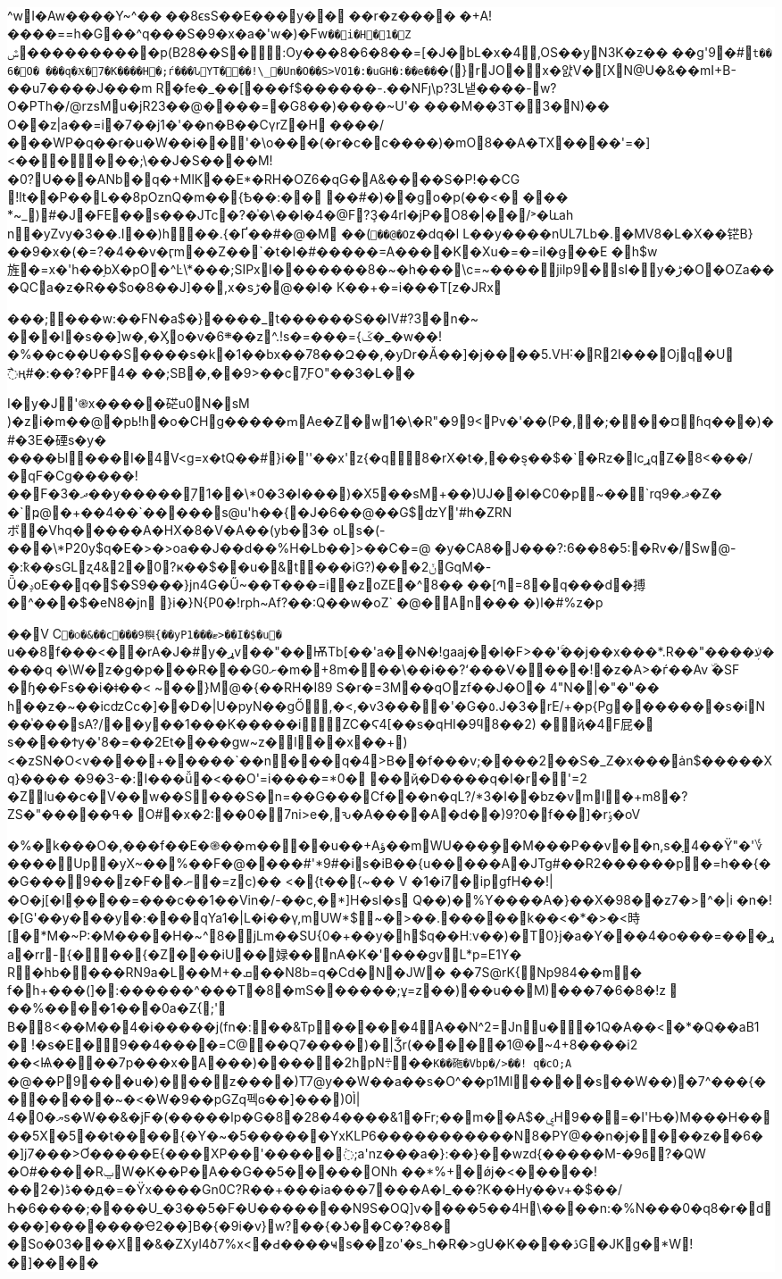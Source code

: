  ^wI�Aw����Y~^�� ��8ϵsS��E���y�� ��r�z����
�+A!����==h�G��^q���S�9�x�a�'w�)�Fw`��i�H�1�Z` ݜ����������p(B28��S�:Ѹ���8�6�8��=[�J�bL�x�4,OS��yN3K�z�� ��g'9�#`t��6�O�
���q�Ӿ�7�K����H�;ѓ���ՆYT���!\_�Un�O��S>VO1�:�uGH�:��e��`�(}rJO�x�얈V�[XN@U�&��mI+B-��u7����J���m
R�fe�\_��[׹���f$������-.��NFȷ\p?3L냍����-w?O�PTh�/@rzsMu�jR23��@����=�G8��)����~U'� ���M��3T�3�N )��
O��z|a��=i�7��j1�'��n�B��CүrZ�H\
����/���WP�q��r�u�W��i��'�\o���(�r�c�c����)�mO8��A�ТX����'=�]<������;\��J�S����M!�0?U���ANb�q�+MlK��E\*�RH�OZ6�qG�A&�� ��S�Pǃ��CG🗭!lt��P��L��8 pOznQ�m��{Ҍ��:�� ��#�)��go�p(��<�
��� \*~\_)#�J�FE��s���JTc�?�֓�\��l�4�@F?Ҙ�4rI�jP�O8�|��/˃�ևah n�yZvy�3��.I��)h��.{�Ґ��#�@�M ��(`��@�O`z�dq�l
L��y����nUL7Lb� .�MV8�L�X��铓B}��9�x�(�=?�4��v�ӷm��Z��`�t�I�#�����=A����K �Xu�=�=iI�ǥ��E �h$w旌�=x�'h��֣bX�pO�^Ŀ\*���;SIPxI�������8�~�h���\c=~����jilp9␱�sI�y�ڑ�O�OZa���QCa�z�R��$o�8��J]��,x�sڑ�@��l� K��+�=i���T[z�JRx
 
 ���;���w:��FN�a$�}����\_t������S��IV#?3�n�~
���I�s��]w�,�Ӽo�v�܍6��z^.!s�=���={ػ�\_�w��!�%��c��U�� S����s�k�1��bx��78� �Զ��,�yDr�Ǎ��]�j����5.VH˸�R2I���Ojq�U ߯ң#�:��?�PF4� ��;SB�,��9>��c7֑FO"��3�L��
 
 I� y�J'֎x�����硭u0N�sM )�zi�m��@�pߕ!h�o�CHg�����ՠAe�Z�w1�\�R"�99<Pv�'��(P�,�;���¤ɦq���)�#�3E�䃌s�y�
����Ы���I�4V<g=x�tQ��#}i�''�� x'z{�q8�rX�t�,��ܷs��$�`�Rz�IcړqZ�8<���/�qF�Cg�����!��F�3�ދ��y�����֚71��\*0�3�I���)�X5��sM+��)UJ��I�C0�p~��`rqޛ�9�Z�
�`ҏ@�+��4��`���� �s@u'h��{�J�6��@��G$ʣY'#h�ZRNボ΋�Vhq����� A�HX�8�V�A��(yb�3�
oLs�(-���\*P20y$q�E�>�>oa��J��d��%H�Lb��]>��C�=@
�y�C A8�J���?:6��8�5:�Rv�/Sw@-�:ҟ��sGLʐ4&2� 0?ҝ��$��u�&t���iG?)��� ݩ2GqM�-Ǖ �ݚoE��q�$�S9���}jn4G�Ű~��T���=i�zoZE�^8�� ��[Պ=8�q���d�搏�^���$�eN8�jn }i�}N{P0�!rph~Af?��:Q��w�oZ` �@�An���
�)l�#%z�p
 
 ��V
C `�ѻ�&��c���9穥{��yP1���ޓ>��I�$�u�`u��8f���<�֌�rA�J�#y �ړv��"��ѬTb[��'a� �N�!gaaj��l�F>��'ۚ��j��x���\*.R��"����עܲ����q �\W�z�g�p���R���G0ށ�m�+8m���\��i��?ʻ���V����!�z�A>�ѓ��Av
ۜ�SF �ɧ��Fs��i�ǂ��<
 ~��}M@�{��RH�I89 S� r�=3M\��qOzf��J�O�
4"N�|�"�"��
h��z�~��icʣCc�]��D�|U�pyN��gŐ,�<,�v3��ު�὇�'�G�٥.J�3�rE/+�p{Рg�������s�iN��֓���sA?/� �y��1���K�����iZC�Ϛ4[ ��s�qHI�9ϥ8��2)
�ҋ�4F 屁� s����Ϯy�'8�=��2Et����gw~z�l��x��+)<�zSN�O<v�� ��+�����`��n���q�׽4>B��f���v;����2��S�\_Z�x���ȧn$�����Xq}����  �9�3-�:I���ǚ�<��O'=i����=\*0�
�� ҋ�D����q�I�r�'=2 �Zlu��c�V��w��S���S�n=��G���Cf���n�qL?/\*3�I��bz�vmI�+m8�?ZS�"�����ߟ� O#�х�2:��0�7ni>e�,ԅ�A����A�d��)9?0�f��\]�rݸ�oV
 
 �%�k���O�,���f��E�֎��ՠ����u��+Aؤ��mWU���ީ��M���P��v��n,s�ָ4��Ϋ"�'؇����ؒUp�yX~��%��F�@����#'\*9#�is�iB��{u�����A�JTg#��R2������p�=h��{��G���9��z�F��ނ�=zc)��
<�{t��{~�� V �1�i7�ipgfH��!|�O�j[�lܷ����=���c��1��Vin�/-��c,�\*]H�sI�s׭
Q��)�%Y����A�}��X�98��z7�>^�|i
�n�!�[G'��y�սͥ��y�:���qYa1�|L�i��γ,mUW\*$~�>��.���� �k��<�\*�>�<時[�\*M�~P:�M����H�~^8�jLm��SU{0�+ ��y�h$q��Hːv��)�T0}j�a�Y���4�o���=���ړa�rr-{���{�Z���iU��娽�� nA�K�'���gvL\*p=E1Y� R�hb����RN9a�L��M+�ܩ��N8b=q�Cd�N�JW�
��7S@rK{Np984��m�
 f�h+���(]�:������^���T�8�mS������;ұ=z��)��u��M)���7�6�8�!z
 ��%�� ��1���0a�Z{;'
B�8<��M��4�i�����j(fn�:��&Tp�����4A��N^2=Jnu��1 Q�A��<�\*�Q��aB1
� !�s�E��ٌ9��4����=C@��Ԛ7����)�|Ǯr(��݊���1@ �~4+8����i2 ��<Ѩ����7p���x�A���)���� �2hpN܊��`K��砤�Vbp�/>��! q�cO;A`�@��P9���u�)���z����)T7@y��W��a��s�O^��p1Ml����s��W��)�7^���{�������~�<�W�9��pGZq펙ɢ��]���)0Ì|ޔ�0�4s�W��&�jF�(�����lp�G�8�28�4����&1�Fr;��m��A$�ۑH9��= �I'Њ�)M���H����5X�5��t����{�Y�~�5������YxKLP6���� �������N8�PY@��n�j����z��6��]j7���>Ơ�����E{���XP��' �����߭;a'nz���a�}:��}��wzd{��� ��M-�9ϭ?�QW
�O#���\�RݐW�K��P�A��G��5����� ONh ��\*%+�ǿj�<�����!��2�)ڈ��д�=�Ϋx����Gn0C?R��+���ia���7���A�I\_��?K��Hy��v+�$��/Һ�6����;����U\_�3��5�F�U�������N9S�OQ]v����5��4H\����n:�%ۛN���0�q8�r�d���]�������Ҽ2��]B�{�9i�v}w?��{�ʖ��C�?�8�
�So�03���X�&�ZXyӏ4ծ7%x<�Ԁ��� �ҹs��zo'�s\_h�R�>gU�K����ڎG�JKg�\*W! �]��� � 
